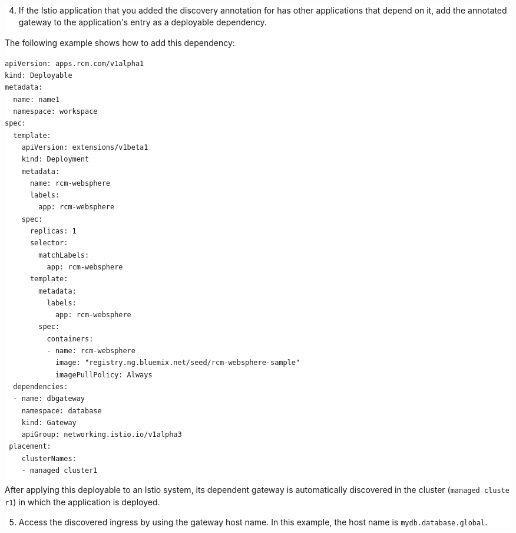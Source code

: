4. If the Istio application that you added the discovery annotation for has other applications that depend on it, add the annotated gateway to the application's entry as a deployable dependency.

  The following example shows how to add this dependency:

  ```
  apiVersion: apps.rcm.com/v1alpha1
  kind: Deployable
  metadata:
    name: name1
    namespace: workspace
  spec:
    template:
      apiVersion: extensions/v1beta1
      kind: Deployment
      metadata:
        name: rcm-websphere
        labels:
          app: rcm-websphere
      spec:
        replicas: 1
        selector:
          matchLabels:
            app: rcm-websphere
        template:
          metadata:
            labels:
              app: rcm-websphere
          spec:
            containers:
            - name: rcm-websphere
              image: "registry.ng.bluemix.net/seed/rcm-websphere-sample"
              imagePullPolicy: Always
    dependencies:
    - name: dbgateway
      namespace: database
      kind: Gateway
      apiGroup: networking.istio.io/v1alpha3
   placement:
      clusterNames:
      - managed cluster1
  ```

  After applying this deployable to an Istio system, its dependent gateway is automatically discovered in the cluster (`managed cluster1`) in which the application is deployed.

5. Access the discovered ingress by using the gateway host name. In this example, the host name is `mydb.database.global`.

